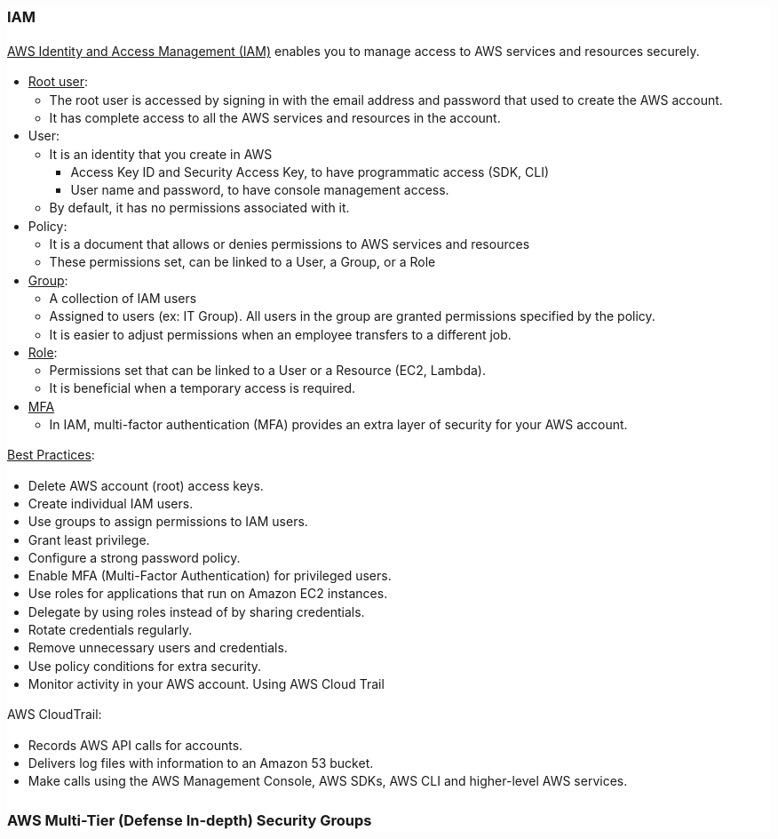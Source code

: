 ### IAM

[AWS Identity and Access Management (IAM)](https://aws.amazon.com/iam/) enables you to manage access to AWS services and resources securely.

- [Root user](https://docs.aws.amazon.com/IAM/latest/UserGuide/id_root-user.html):
  - The root user is accessed by signing in with the email address and password that used to create the AWS account.
  - It has complete access to all the AWS services and resources in the account.
- User:
  - It is an identity that you create in AWS
    - Access Key ID and Security Access Key, to have programmatic access (SDK, CLI)
    - User name and password, to have console management access.
  - By default, it has no permissions associated with it.
- Policy:
  - It is a document that allows or denies permissions to AWS services and resources
  - These permissions set, can be linked to a User, a Group, or a Role
- [Group](https://docs.aws.amazon.com/IAM/latest/UserGuide/id_groups.html):
  - A collection of IAM users
  - Assigned to users (ex: IT Group). All users in the group are granted permissions specified by the policy.
  - It is easier to adjust permissions when an employee transfers to a different job.
- [Role](https://docs.aws.amazon.com/IAM/latest/UserGuide/id_roles.html):
  - Permissions set that can be linked to a User or a Resource (EC2, Lambda).
  - It is beneficial when a temporary access is required.
- [MFA](https://aws.amazon.com/iam/features/mfa/)
  - In IAM, multi-factor authentication (MFA) provides an extra layer of security for your AWS account.

[Best Practices](https://docs.aws.amazon.com/IAM/latest/UserGuide/best-practices.html):

- Delete AWS account (root) access keys.
- Create individual IAM users.
- Use groups to assign permissions to IAM users.
- Grant least privilege.
- Configure a strong password policy.
- Enable MFA (Multi-Factor Authentication) for privileged users.
- Use roles for applications that run on Amazon EC2 instances.
- Delegate by using roles instead of by sharing credentials.
- Rotate credentials regularly.
- Remove unnecessary users and credentials.
- Use policy conditions for extra security.
- Monitor activity in your AWS account. Using AWS Cloud Trail

AWS CloudTrail:

- Records AWS API calls for accounts.
- Delivers log files with information to an Amazon 53 bucket.
- Make calls using the AWS Management Console, AWS SDKs, AWS CLI
and higher-level AWS services.

### AWS Multi-Tier (Defense In-depth) Security Groups
